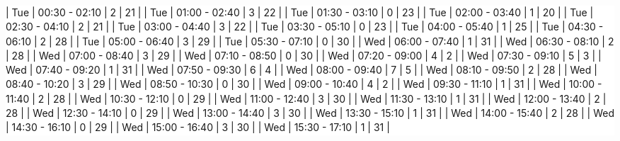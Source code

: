 | Tue | 00:30 -            02:10 | 2 | 21 |
| Tue | 01:00 -            02:40 | 3 | 22 |
| Tue | 01:30 -            03:10 | 0 | 23 |
| Tue | 02:00 -            03:40 | 1 | 20 |
| Tue | 02:30 -            04:10 | 2 | 21 |
| Tue | 03:00 -            04:40 | 3 | 22 |
| Tue | 03:30 -            05:10 | 0 | 23 |
| Tue | 04:00 -            05:40 | 1 | 25 |
| Tue | 04:30 -            06:10 | 2 | 28 |
| Tue | 05:00 -            06:40 | 3 | 29 |
| Tue | 05:30 -            07:10 | 0 | 30 |
| Wed | 06:00 -            07:40 | 1 | 31 |
| Wed | 06:30 -            08:10 | 2 | 28 |
| Wed | 07:00 -            08:40 | 3 | 29 |
| Wed | 07:10 -            08:50 | 0 | 30 |
| Wed | 07:20 -            09:00 | 4 | 2 |
| Wed | 07:30 -            09:10 | 5 | 3 |
| Wed | 07:40 -            09:20 | 1 | 31 |
| Wed | 07:50 -            09:30 | 6 | 4 |
| Wed | 08:00 -            09:40 | 7 | 5 |
| Wed | 08:10 -            09:50 | 2 | 28 |
| Wed | 08:40 -            10:20 | 3 | 29 |
| Wed | 08:50 -            10:30 | 0 | 30 |
| Wed | 09:00 -            10:40 | 4 | 2 |
| Wed | 09:30 -            11:10 | 1 | 31 |
| Wed | 10:00 -            11:40 | 2 | 28 |
| Wed | 10:30 -            12:10 | 0 | 29 |
| Wed | 11:00 -            12:40 | 3 | 30 |
| Wed | 11:30 -            13:10 | 1 | 31 |
| Wed | 12:00 -            13:40 | 2 | 28 |
| Wed | 12:30 -            14:10 | 0 | 29 |
| Wed | 13:00 -            14:40 | 3 | 30 |
| Wed | 13:30 -            15:10 | 1 | 31 |
| Wed | 14:00 -            15:40 | 2 | 28 |
| Wed | 14:30 -            16:10 | 0 | 29 |
| Wed | 15:00 -            16:40 | 3 | 30 |
| Wed | 15:30 -            17:10 | 1 | 31 |